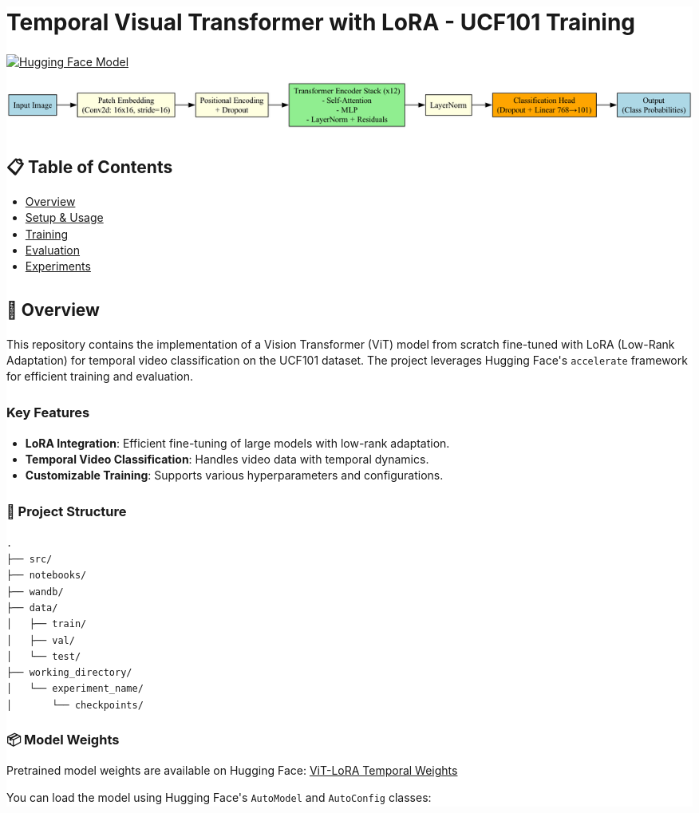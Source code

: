 # Temporal Visual Transformer with LoRA - UCF101 Training

[![Hugging Face Model](https://img.shields.io/badge/HuggingFace-Model%20Weights-blue)](https://huggingface.co/detker/temporal-vit-85M)


![](imgs/vit_highlevel.png)

## 📋 Table of Contents

- [Overview](#overview)
- [Setup & Usage](#setup-&-usage)
- [Training](#training)
- [Evaluation](#evaluation)
- [Experiments](#experiments)

## 🔎 Overview

This repository contains the implementation of a Vision Transformer (ViT) model from scratch fine-tuned with LoRA (Low-Rank Adaptation) for temporal video classification on the UCF101 dataset. The project leverages Hugging Face's `accelerate` framework for efficient training and evaluation.

### Key Features
- **LoRA Integration**: Efficient fine-tuning of large models with low-rank adaptation.
- **Temporal Video Classification**: Handles video data with temporal dynamics.
- **Customizable Training**: Supports various hyperparameters and configurations.

### 📂 Project Structure
```
.
├── src/
├── notebooks/
├── wandb/
├── data/
│   ├── train/
│   ├── val/
│   └── test/
├── working_directory/
│   └── experiment_name/
│       └── checkpoints/
```

### 📦 Model Weights
Pretrained model weights are available on Hugging Face: [ViT-LoRA Temporal Weights](https://huggingface.co/detker/temporal-vit-85M)

You can load the model using Hugging Face's `AutoModel` and `AutoConfig` classes:
